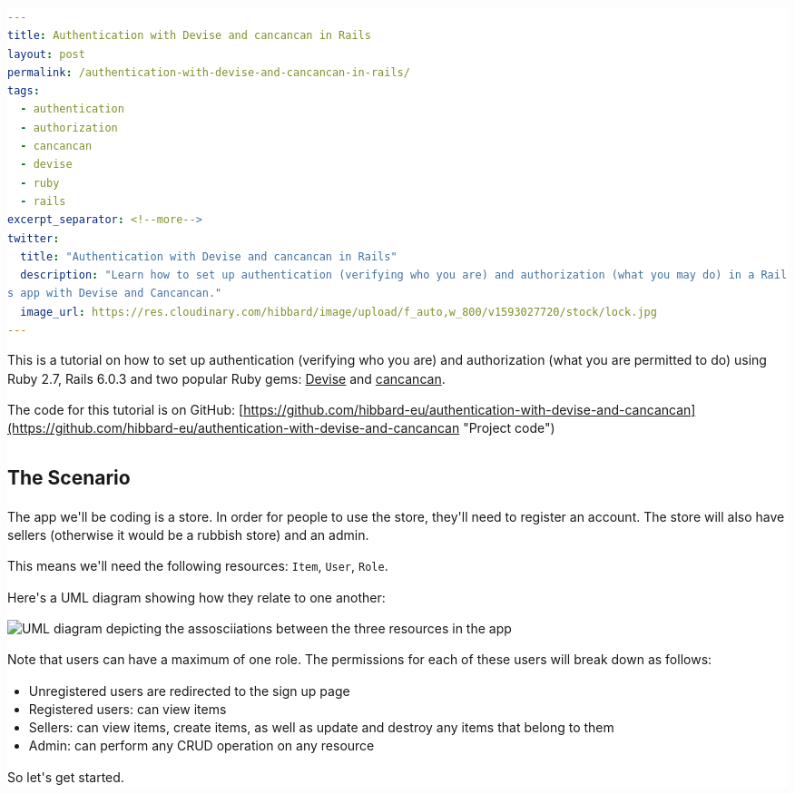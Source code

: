 ```yaml
---
title: Authentication with Devise and cancancan in Rails
layout: post
permalink: /authentication-with-devise-and-cancancan-in-rails/
tags:
  - authentication
  - authorization
  - cancancan
  - devise
  - ruby
  - rails
excerpt_separator: <!--more-->
twitter:
  title: "Authentication with Devise and cancancan in Rails"
  description: "Learn how to set up authentication (verifying who you are) and authorization (what you may do) in a Rails app with Devise and Cancancan."
  image_url: https://res.cloudinary.com/hibbard/image/upload/f_auto,w_800/v1593027720/stock/lock.jpg
---
```


This is a tutorial on how to set up authentication (verifying who you are) and authorization (what you are permitted to do) using Ruby 2.7, Rails 6.0.3 and two popular Ruby gems: [Devise](https://github.com/heartcombo/devise "Flexible authentication solution for Rails with Warden") and [cancancan](https://github.com/CanCanCommunity/cancancan "Continuation of CanCan, the authorization Gem for Ruby on Rails").

The code for this tutorial is on GitHub: [https://github.com/hibbard-eu/authentication-with-devise-and-cancancan](https://github.com/hibbard-eu/authentication-with-devise-and-cancancan "Project code")



## The Scenario

The app we'll be coding is a store. In order for people to use the store, they'll need to register an account. The store will also have sellers (otherwise it would be a rubbish store) and an admin.

This means we'll need the following resources: `Item`, `User`, `Role`.

Here's a UML diagram showing how they relate to one another:

![UML diagram depicting the assosciiations between the three resources in the app](https://res.cloudinary.com/hibbard/image/upload/v1593028898/rails-devise-cancancan/uml-diagram.png "UML diagram depicting the assosciiations between the three resources in the app")

Note that users can have a maximum of one role. The permissions for each of these users will break down as follows:

-  Unregistered users are redirected to the sign up page
-  Registered users: can view items
-  Sellers: can view items, create items, as well as update and destroy any items that belong to them
-  Admin: can perform any CRUD operation on any resource

So let's get started.
